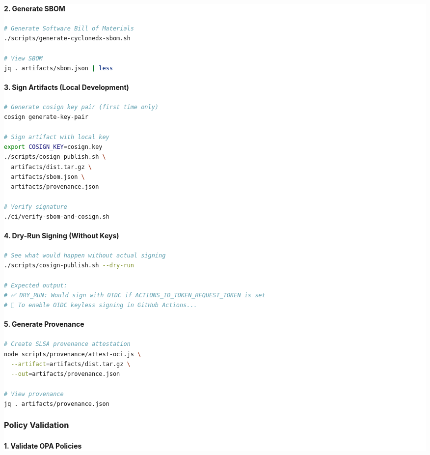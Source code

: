 #### 2. Generate SBOM

```bash
# Generate Software Bill of Materials
./scripts/generate-cyclonedx-sbom.sh

# View SBOM
jq . artifacts/sbom.json | less
```

#### 3. Sign Artifacts (Local Development)

```bash
# Generate cosign key pair (first time only)
cosign generate-key-pair

# Sign artifact with local key
export COSIGN_KEY=cosign.key
./scripts/cosign-publish.sh \
  artifacts/dist.tar.gz \
  artifacts/sbom.json \
  artifacts/provenance.json

# Verify signature
./ci/verify-sbom-and-cosign.sh
```

#### 4. Dry-Run Signing (Without Keys)

```bash
# See what would happen without actual signing
./scripts/cosign-publish.sh --dry-run

# Expected output:
# ✅ DRY_RUN: Would sign with OIDC if ACTIONS_ID_TOKEN_REQUEST_TOKEN is set
# 📝 To enable OIDC keyless signing in GitHub Actions...
```

#### 5. Generate Provenance

```bash
# Create SLSA provenance attestation
node scripts/provenance/attest-oci.js \
  --artifact=artifacts/dist.tar.gz \
  --out=artifacts/provenance.json

# View provenance
jq . artifacts/provenance.json
```

### Policy Validation

#### 1. Validate OPA Policies
